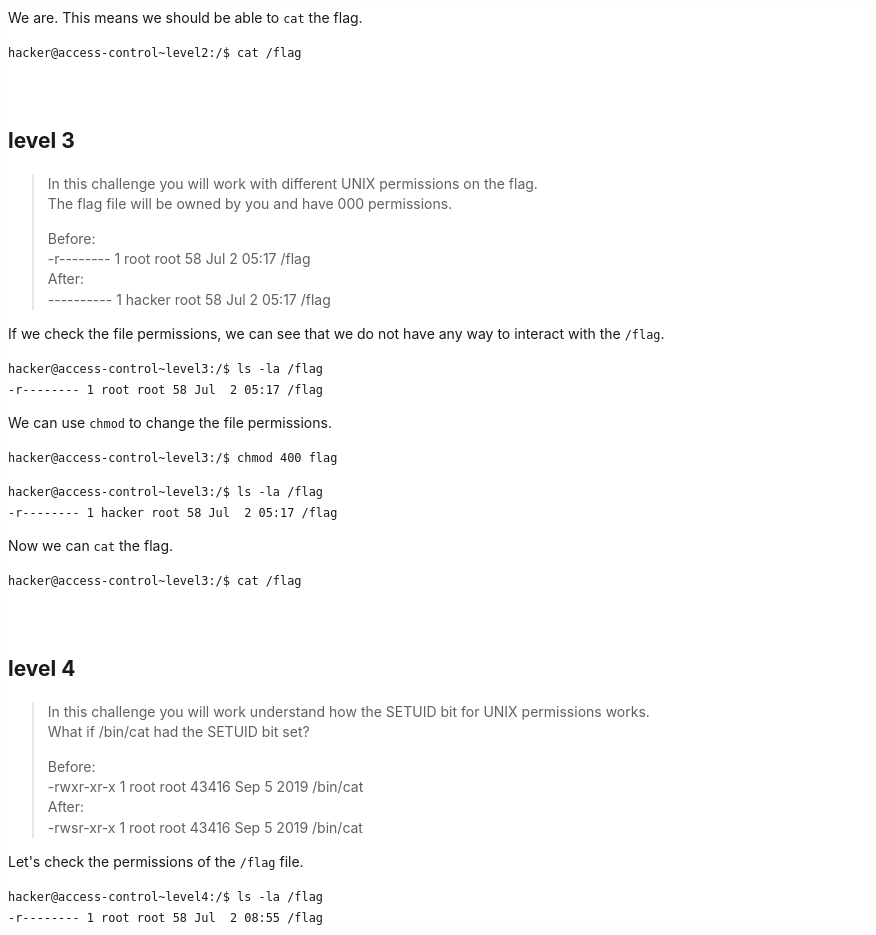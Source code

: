 We are. This means we should be able to `cat` the flag.

```
hacker@access-control~level2:/$ cat /flag 
```

&nbsp;

## level 3

> In this challenge you will work with different UNIX permissions on the flag.\
> The flag file will be owned by you and have 000 permissions.
> 
> Before:\
> -r-------- 1 root root 58 Jul  2 05:17 /flag\
> After:\
> ---------- 1 hacker root 58 Jul  2 05:17 /flag


If we check the file permissions, we can see that we do not have any way to interact with the `/flag`.

```
hacker@access-control~level3:/$ ls -la /flag 
-r-------- 1 root root 58 Jul  2 05:17 /flag
```

We can use `chmod` to change the file permissions.

```
hacker@access-control~level3:/$ chmod 400 flag 
```

```
hacker@access-control~level3:/$ ls -la /flag 
-r-------- 1 hacker root 58 Jul  2 05:17 /flag
```

Now we can `cat` the flag.

```
hacker@access-control~level3:/$ cat /flag 
```

&nbsp;

## level 4

> In this challenge you will work understand how the SETUID bit for UNIX permissions works.\
> What if /bin/cat had the SETUID bit set?
>
> Before:\
> -rwxr-xr-x 1 root root 43416 Sep  5  2019 /bin/cat\
> After:\
> -rwsr-xr-x 1 root root 43416 Sep  5  2019 /bin/cat

Let's check the permissions of the `/flag` file.

```
hacker@access-control~level4:/$ ls -la /flag 
-r-------- 1 root root 58 Jul  2 08:55 /flag
```
